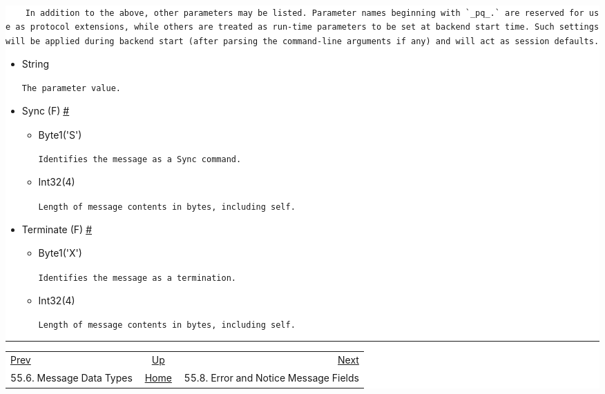         In addition to the above, other parameters may be listed. Parameter names beginning with `_pq_.` are reserved for use as protocol extensions, while others are treated as run-time parameters to be set at backend start time. Such settings will be applied during backend start (after parsing the command-line arguments if any) and will act as session defaults.

  * String

        The parameter value.

* Sync (F) [#](#PROTOCOL-MESSAGE-FORMATS-SYNC)

  * Byte1('S')

        Identifies the message as a Sync command.

  * Int32(4)

        Length of message contents in bytes, including self.

* Terminate (F) [#](#PROTOCOL-MESSAGE-FORMATS-TERMINATE)

  * Byte1('X')

        Identifies the message as a termination.

  * Int32(4)

        Length of message contents in bytes, including self.

***

|                                                                 |                                                             |                                                                             |
| :-------------------------------------------------------------- | :---------------------------------------------------------: | --------------------------------------------------------------------------: |
| [Prev](protocol-message-types.html "55.6. Message Data Types")  | [Up](protocol.html "Chapter 55. Frontend/Backend Protocol") |  [Next](protocol-error-fields.html "55.8. Error and Notice Message Fields") |
| 55.6. Message Data Types                                        |    [Home](index.html "PostgreSQL 17devel Documentation")    |                                       55.8. Error and Notice Message Fields |
